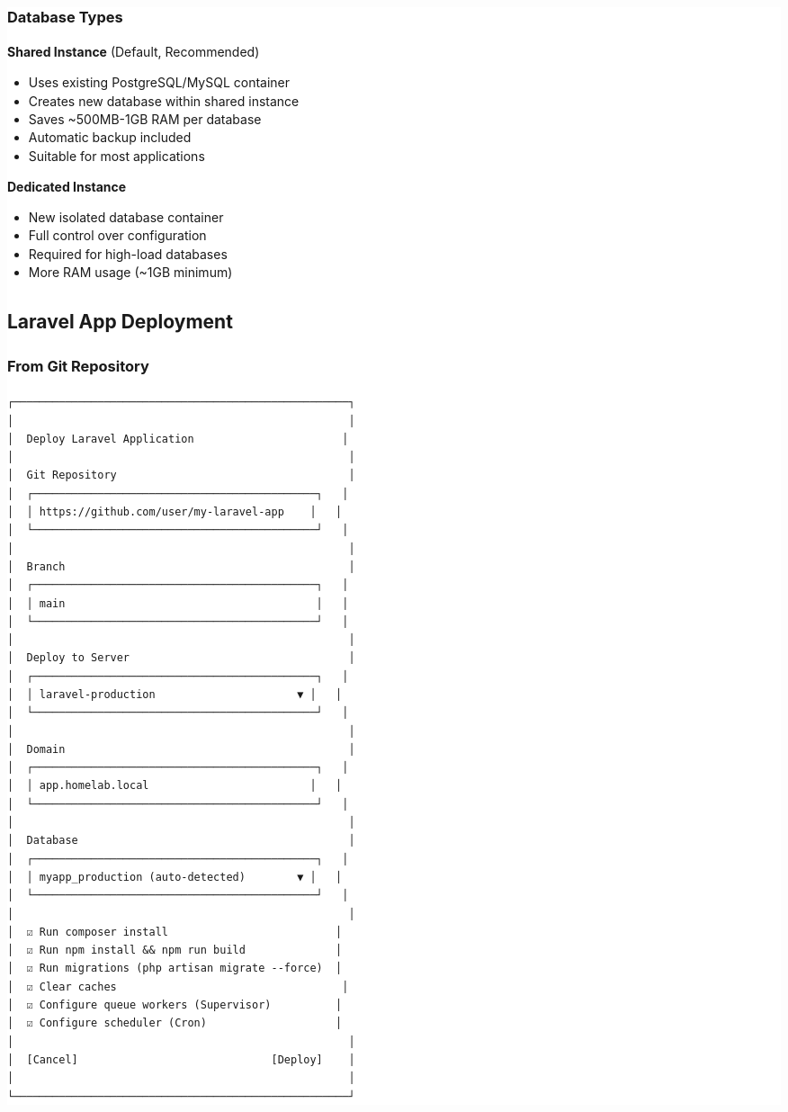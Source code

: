 ### Database Types

**Shared Instance** (Default, Recommended)
- Uses existing PostgreSQL/MySQL container
- Creates new database within shared instance
- Saves ~500MB-1GB RAM per database
- Automatic backup included
- Suitable for most applications

**Dedicated Instance**
- New isolated database container
- Full control over configuration
- Required for high-load databases
- More RAM usage (~1GB minimum)

## Laravel App Deployment

### From Git Repository

```
┌────────────────────────────────────────────────────┐
│                                                    │
│  Deploy Laravel Application                       │
│                                                    │
│  Git Repository                                    │
│  ┌────────────────────────────────────────────┐   │
│  │ https://github.com/user/my-laravel-app    │   │
│  └────────────────────────────────────────────┘   │
│                                                    │
│  Branch                                            │
│  ┌────────────────────────────────────────────┐   │
│  │ main                                       │   │
│  └────────────────────────────────────────────┘   │
│                                                    │
│  Deploy to Server                                  │
│  ┌────────────────────────────────────────────┐   │
│  │ laravel-production                      ▼ │   │
│  └────────────────────────────────────────────┘   │
│                                                    │
│  Domain                                            │
│  ┌────────────────────────────────────────────┐   │
│  │ app.homelab.local                         │   │
│  └────────────────────────────────────────────┘   │
│                                                    │
│  Database                                          │
│  ┌────────────────────────────────────────────┐   │
│  │ myapp_production (auto-detected)        ▼ │   │
│  └────────────────────────────────────────────┘   │
│                                                    │
│  ☑ Run composer install                          │
│  ☑ Run npm install && npm run build              │
│  ☑ Run migrations (php artisan migrate --force)  │
│  ☑ Clear caches                                   │
│  ☑ Configure queue workers (Supervisor)          │
│  ☑ Configure scheduler (Cron)                    │
│                                                    │
│  [Cancel]                              [Deploy]    │
│                                                    │
└────────────────────────────────────────────────────┘
```
